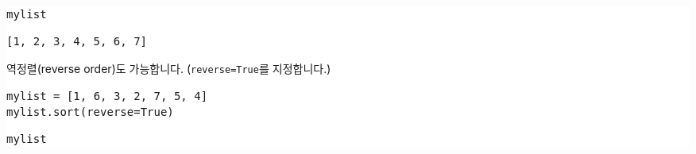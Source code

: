 <div class="jp-Cell-inputWrapper">
<div class="jp-InputArea jp-Cell-inputArea">

<div class="jp-CodeMirrorEditor jp-Editor jp-InputArea-editor" data-type="inline">
<div class="CodeMirror cm-s-jupyter">
<div class="highlight hl-ipython3"><pre><span></span><span class="n">mylist</span>
</pre></div>
</div>
</div>
</div>
</div>
<div class="jp-Cell-outputWrapper">
<div class="jp-OutputArea jp-Cell-outputArea">
<div class="jp-OutputArea-child">

<div class="jp-RenderedText jp-OutputArea-output jp-OutputArea-executeResult" data-mime-type="text/plain">
<pre>[1, 2, 3, 4, 5, 6, 7]</pre>
</div>
</div>
</div>
</div>
</div>
<div class="jp-Cell-inputWrapper"><div class="jp-RenderedHTMLCommon jp-RenderedMarkdown jp-MarkdownOutput" data-mime-type="text/markdown">
<p>역정렬(reverse order)도 가능합니다. (<code>reverse=True</code>를 지정합니다.)</p>
</div>
</div><div class="jp-Cell jp-CodeCell jp-Notebook-cell jp-mod-noOutputs">
<div class="jp-Cell-inputWrapper">
<div class="jp-InputArea jp-Cell-inputArea">

<div class="jp-CodeMirrorEditor jp-Editor jp-InputArea-editor" data-type="inline">
<div class="CodeMirror cm-s-jupyter">
<div class="highlight hl-ipython3"><pre><span></span><span class="n">mylist</span> <span class="o">=</span> <span class="p">[</span><span class="mi">1</span><span class="p">,</span> <span class="mi">6</span><span class="p">,</span> <span class="mi">3</span><span class="p">,</span> <span class="mi">2</span><span class="p">,</span> <span class="mi">7</span><span class="p">,</span> <span class="mi">5</span><span class="p">,</span> <span class="mi">4</span><span class="p">]</span>
<span class="n">mylist</span><span class="o">.</span><span class="n">sort</span><span class="p">(</span><span class="n">reverse</span><span class="o">=</span><span class="kc">True</span><span class="p">)</span>
</pre></div>
</div>
</div>
</div>
</div>
</div><div class="jp-Cell jp-CodeCell jp-Notebook-cell">
<div class="jp-Cell-inputWrapper">
<div class="jp-InputArea jp-Cell-inputArea">

<div class="jp-CodeMirrorEditor jp-Editor jp-InputArea-editor" data-type="inline">
<div class="CodeMirror cm-s-jupyter">
<div class="highlight hl-ipython3"><pre><span></span><span class="n">mylist</span>
</pre></div>
</div>
</div>
</div>
</div>
<div class="jp-Cell-outputWrapper">
<div class="jp-OutputArea jp-Cell-outputArea">
<div class="jp-OutputArea-child">
